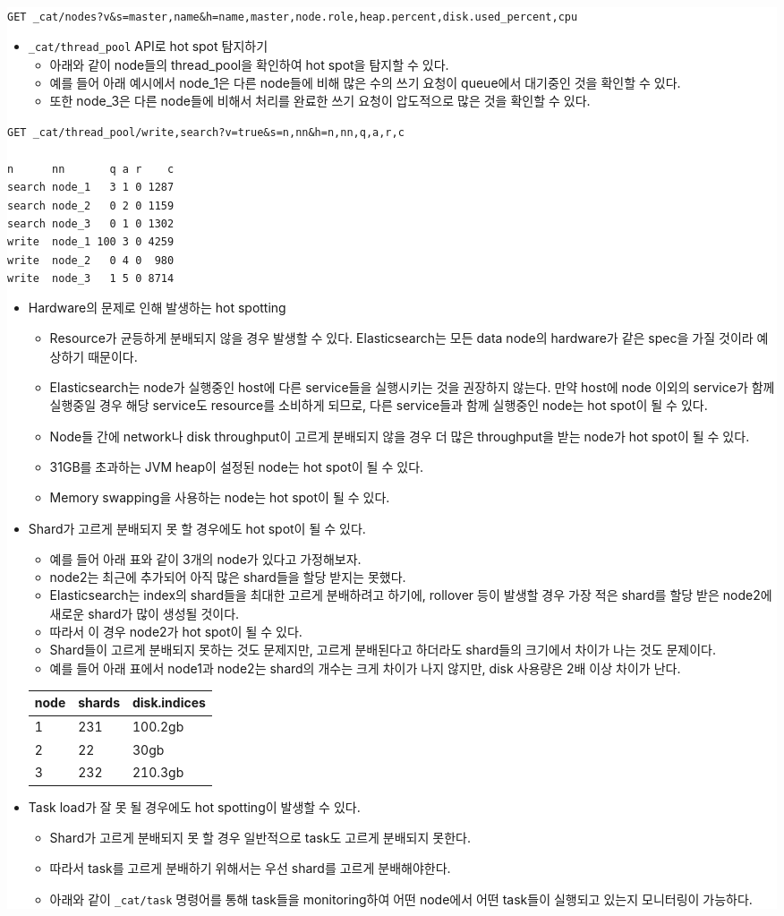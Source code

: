   ```http
  GET _cat/nodes?v&s=master,name&h=name,master,node.role,heap.percent,disk.used_percent,cpu
  ```

  - `_cat/thread_pool` API로 hot spot 탐지하기
    - 아래와 같이 node들의 thread_pool을 확인하여 hot spot을 탐지할 수 있다.
    - 예를 들어 아래 예시에서 node_1은 다른 node들에 비해 많은 수의 쓰기 요청이 queue에서 대기중인 것을 확인할 수 있다.
    - 또한 node_3은 다른 node들에 비해서 처리를 완료한 쓰기 요청이 압도적으로 많은 것을 확인할 수 있다.

  ```http
  GET _cat/thread_pool/write,search?v=true&s=n,nn&h=n,nn,q,a,r,c
  
  n      nn       q a r    c
  search node_1   3 1 0 1287
  search node_2   0 2 0 1159
  search node_3   0 1 0 1302
  write  node_1 100 3 0 4259
  write  node_2   0 4 0  980
  write  node_3   1 5 0 8714
  ```

  - Hardware의 문제로 인해 발생하는 hot spotting

    - Resource가 균등하게 분배되지 않을 경우 발생할 수 있다. Elasticsearch는 모든 data node의 hardware가 같은 spec을 가질 것이라 예상하기 때문이다.
    - Elasticsearch는 node가 실행중인 host에 다른 service들을 실행시키는 것을 권장하지 않는다. 만약 host에 node 이외의 service가 함께 실행중일 경우 해당 service도 resource를 소비하게 되므로, 다른 service들과 함께 실행중인 node는 hot spot이 될 수 있다.

    - Node들 간에 network나 disk throughput이 고르게 분배되지 않을 경우 더 많은 throughput을 받는 node가 hot spot이 될 수 있다.
    - 31GB를 초과하는 JVM heap이 설정된 node는 hot spot이 될 수 있다.
    - Memory swapping을 사용하는 node는 hot spot이 될 수 있다.

  - Shard가 고르게 분배되지 못 할 경우에도 hot spot이 될 수 있다.

    - 예를 들어 아래 표와 같이 3개의 node가 있다고 가정해보자.
    - node2는 최근에 추가되어 아직 많은 shard들을 할당 받지는 못했다.
    - Elasticsearch는 index의 shard들을 최대한 고르게 분배하려고 하기에, rollover 등이 발생할 경우 가장 적은 shard를 할당 받은 node2에 새로운 shard가 많이 생성될 것이다.
    - 따라서 이 경우 node2가 hot spot이 될 수 있다.
    - Shard들이 고르게 분배되지 못하는 것도 문제지만, 고르게 분배된다고 하더라도 shard들의 크기에서 차이가 나는 것도 문제이다.
    - 예를 들어 아래 표에서 node1과 node2는 shard의 개수는 크게 차이가 나지 않지만, disk 사용량은 2배 이상 차이가 난다.

    | node | shards | disk.indices |
    | ---- | ------ | ------------ |
    | 1    | 231    | 100.2gb      |
    | 2    | 22     | 30gb         |
    | 3    | 232    | 210.3gb      |

  - Task load가 잘 못 될 경우에도 hot spotting이 발생할 수 있다.

    - Shard가 고르게 분배되지 못 할 경우 일반적으로 task도 고르게 분배되지 못한다.
    - 따라서 task를 고르게 분배하기 위해서는 우선 shard를 고르게 분배해야한다.

    - 아래와 같이 `_cat/task` 명령어를 통해 task들을 monitoring하여 어떤 node에서 어떤 task들이 실행되고 있는지 모니터링이 가능하다.
